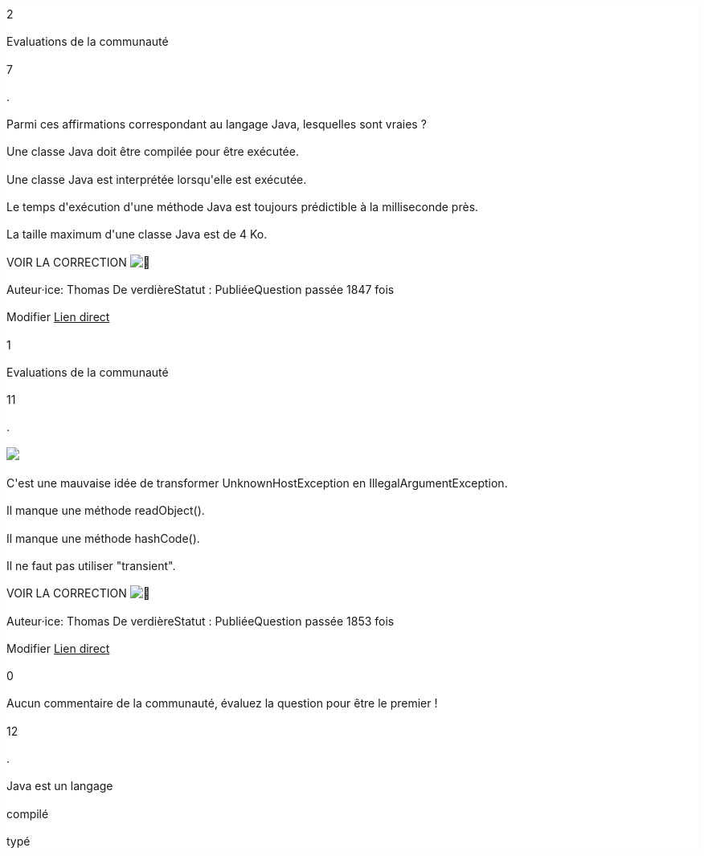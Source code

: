 2

Evaluations de la communauté

7

.

Parmi ces affirmations correspondant au langage Java, lesquelles sont vraies ?

Une classe Java doit être compilée pour être exécutée.

Une classe Java est interprétée lorsqu'elle est exécutée.

Le temps d'exécution d'une méthode Java est toujours prédictible à la milliseconde près.

La taille maximum d'une classe Java est de 4 Ko.

VOIR LA CORRECTION ![🔐](https://cdnjs.cloudflare.com/ajax/libs/twemoji/14.0.2/svg/1f510.svg)

Auteur·ice: Thomas De verdièreStatut : PubliéeQuestion passée 1847 fois

Modifier [Lien direct](https://welovedevs.com/app/fr/tests/-M4-8q311sNrl8ekEsrx/questions/-M4PV6NHvgxp8rSck7b-/)

1

Evaluations de la communauté

11

.

![](https://process.filestackapi.com/output=quality:100/no_metadata/auto_image/compress/38OACUuQ16VobIE064aW)

C'est une mauvaise idée de transformer UnknownHostException en IllegalArgumentException.

Il manque une méthode readObject().

Il manque une méthode hashCode().

Il ne faut pas utiliser "transient".

VOIR LA CORRECTION ![🔐](https://cdnjs.cloudflare.com/ajax/libs/twemoji/14.0.2/svg/1f510.svg)

Auteur·ice: Thomas De verdièreStatut : PubliéeQuestion passée 1853 fois

Modifier [Lien direct](https://welovedevs.com/app/fr/tests/-M4-8q311sNrl8ekEsrx/questions/-M4PV6NShV8P6xN_lXh_/)

0

Aucun commentaire de la communauté, évaluez la question pour être le premier !

12

.

Java est un langage

compilé

typé
